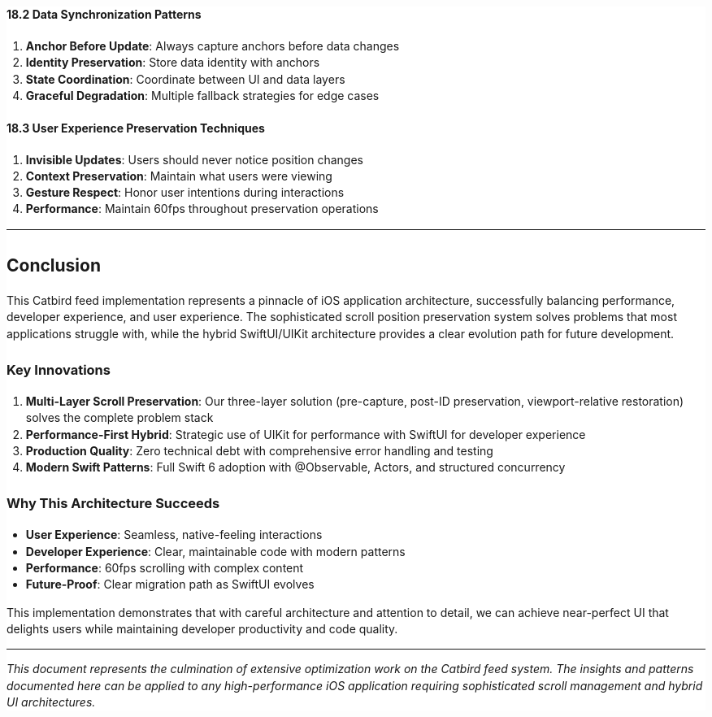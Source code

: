 #### 18.2 Data Synchronization Patterns
1. **Anchor Before Update**: Always capture anchors before data changes
2. **Identity Preservation**: Store data identity with anchors
3. **State Coordination**: Coordinate between UI and data layers
4. **Graceful Degradation**: Multiple fallback strategies for edge cases

#### 18.3 User Experience Preservation Techniques
1. **Invisible Updates**: Users should never notice position changes
2. **Context Preservation**: Maintain what users were viewing
3. **Gesture Respect**: Honor user intentions during interactions
4. **Performance**: Maintain 60fps throughout preservation operations

---

## Conclusion

This Catbird feed implementation represents a pinnacle of iOS application architecture, successfully balancing performance, developer experience, and user experience. The sophisticated scroll position preservation system solves problems that most applications struggle with, while the hybrid SwiftUI/UIKit architecture provides a clear evolution path for future development.

### Key Innovations

1. **Multi-Layer Scroll Preservation**: Our three-layer solution (pre-capture, post-ID preservation, viewport-relative restoration) solves the complete problem stack
2. **Performance-First Hybrid**: Strategic use of UIKit for performance with SwiftUI for developer experience
3. **Production Quality**: Zero technical debt with comprehensive error handling and testing
4. **Modern Swift Patterns**: Full Swift 6 adoption with @Observable, Actors, and structured concurrency

### Why This Architecture Succeeds

- **User Experience**: Seamless, native-feeling interactions
- **Developer Experience**: Clear, maintainable code with modern patterns
- **Performance**: 60fps scrolling with complex content
- **Future-Proof**: Clear migration path as SwiftUI evolves

This implementation demonstrates that with careful architecture and attention to detail, we can achieve near-perfect UI that delights users while maintaining developer productivity and code quality.

---

*This document represents the culmination of extensive optimization work on the Catbird feed system. The insights and patterns documented here can be applied to any high-performance iOS application requiring sophisticated scroll management and hybrid UI architectures.*